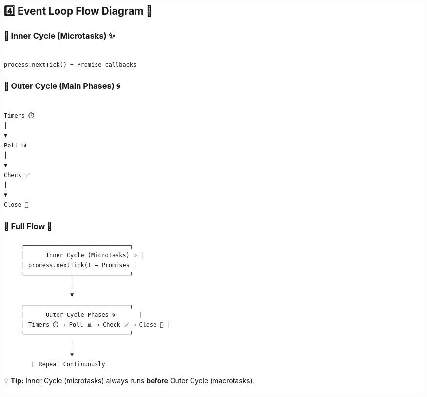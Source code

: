 ## 4️⃣ Event Loop Flow Diagram 🔁

### 🔹 Inner Cycle (Microtasks) ✨

```

process.nextTick() ➡️ Promise callbacks

```

### 🔹 Outer Cycle (Main Phases) 🌀

```

Timers ⏱️
│
▼
Poll 📊
│
▼
Check ✅
│
▼
Close 🧹

```

### 🔹 Full Flow 🔁

```

```

         ┌──────────────────────────────┐
         │      Inner Cycle (Microtasks) ✨ │
         │ process.nextTick() → Promises │
         └─────────────┬────────────────┘
                       │
                       ▼
         ┌──────────────────────────────┐
         │      Outer Cycle Phases 🌀       │
         │ Timers ⏱️ → Poll 📊 → Check ✅ → Close 🧹 │
         └──────────────────────────────┘
                       │
                       ▼
            🔄 Repeat Continuously

```

```

💡 **Tip:** Inner Cycle (microtasks) always runs **before** Outer Cycle (macrotasks).
 
---
